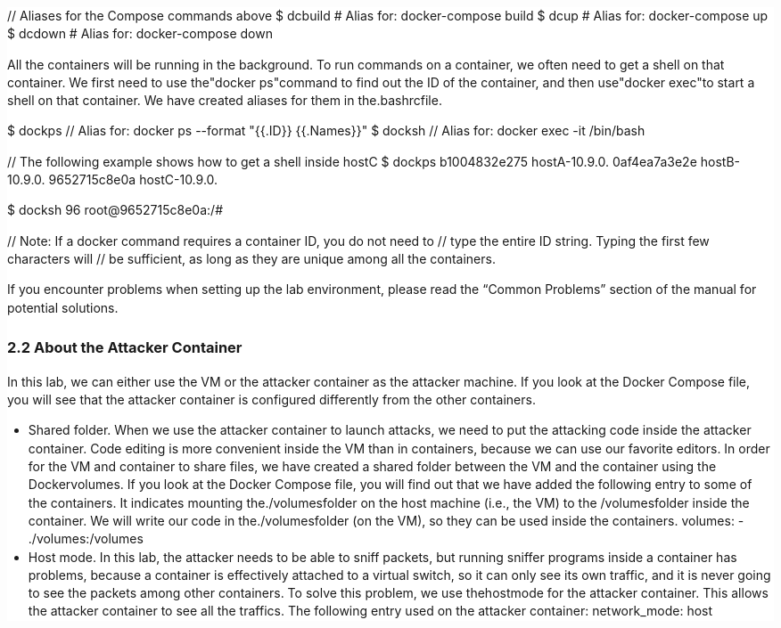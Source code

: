 // Aliases for the Compose commands above
$ dcbuild # Alias for: docker-compose build
$ dcup # Alias for: docker-compose up
$ dcdown # Alias for: docker-compose down

All the containers will be running in the background. To run commands on a container, we often need
to get a shell on that container. We first need to use the"docker ps"command to find out the ID of
the container, and then use"docker exec"to start a shell on that container. We have created aliases for
them in the.bashrcfile.

$ dockps // Alias for: docker ps --format "{{.ID}} {{.Names}}"
$ docksh <id> // Alias for: docker exec -it <id> /bin/bash

// The following example shows how to get a shell inside hostC
$ dockps
b1004832e275 hostA-10.9.0.
0af4ea7a3e2e hostB-10.9.0.
9652715c8e0a hostC-10.9.0.

$ docksh 96
root@9652715c8e0a:/#


// Note: If a docker command requires a container ID, you do not need to
// type the entire ID string. Typing the first few characters will
// be sufficient, as long as they are unique among all the containers.

If you encounter problems when setting up the lab environment, please read the “Common Problems”
section of the manual for potential solutions.

### 2.2 About the Attacker Container

In this lab, we can either use the VM or the attacker container as the attacker machine. If you look at
the Docker Compose file, you will see that the attacker container is configured differently from the other
containers.

- Shared folder. When we use the attacker container to launch attacks, we need to put the attacking
    code inside the attacker container. Code editing is more convenient inside the VM than in containers,
    because we can use our favorite editors. In order for the VM and container to share files, we have
    created a shared folder between the VM and the container using the Dockervolumes. If you look
    at the Docker Compose file, you will find out that we have added the following entry to some of the
    containers. It indicates mounting the./volumesfolder on the host machine (i.e., the VM) to the
    /volumesfolder inside the container. We will write our code in the./volumesfolder (on the
    VM), so they can be used inside the containers.
    volumes:
       - ./volumes:/volumes
- Host mode. In this lab, the attacker needs to be able to sniff packets, but running sniffer programs
    inside a container has problems, because a container is effectively attached to a virtual switch, so it
    can only see its own traffic, and it is never going to see the packets among other containers. To solve
    this problem, we use thehostmode for the attacker container. This allows the attacker container to
    see all the traffics. The following entry used on the attacker container:
    network_mode: host
